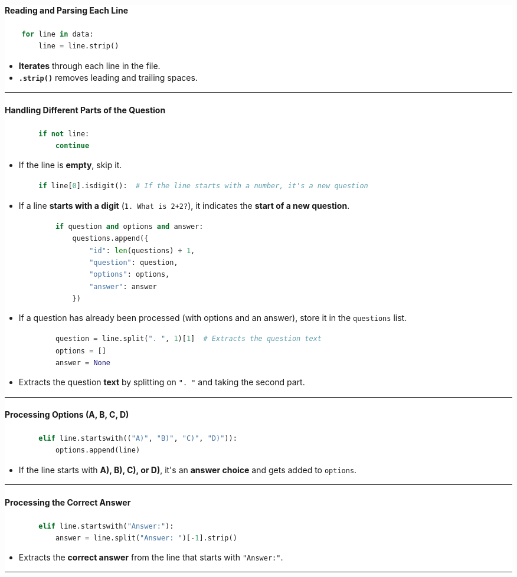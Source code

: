 
#### **Reading and Parsing Each Line**
```python
    for line in data:
        line = line.strip()
```
- **Iterates** through each line in the file.
- **`.strip()`** removes leading and trailing spaces.

---

#### **Handling Different Parts of the Question**
```python
        if not line:
            continue
```
- If the line is **empty**, skip it.

```python
        if line[0].isdigit():  # If the line starts with a number, it's a new question
```
- If a line **starts with a digit** (`1. What is 2+2?`), it indicates the **start of a new question**.

```python
            if question and options and answer:
                questions.append({
                    "id": len(questions) + 1,
                    "question": question,
                    "options": options,
                    "answer": answer
                })
```
- If a question has already been processed (with options and an answer), store it in the `questions` list.

```python
            question = line.split(". ", 1)[1]  # Extracts the question text
            options = []
            answer = None
```
- Extracts the question **text** by splitting on `". "` and taking the second part.

---

#### **Processing Options (A, B, C, D)**
```python
        elif line.startswith(("A)", "B)", "C)", "D)")):
            options.append(line)
```
- If the line starts with **A), B), C), or D)**, it's an **answer choice** and gets added to `options`.

---

#### **Processing the Correct Answer**
```python
        elif line.startswith("Answer:"):
            answer = line.split("Answer: ")[-1].strip()
```
- Extracts the **correct answer** from the line that starts with `"Answer:"`.

---
